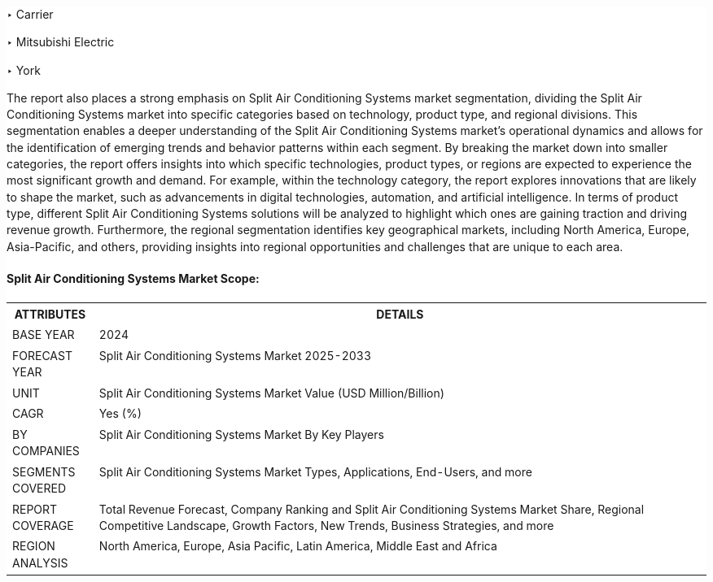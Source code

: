 ‣ Carrier

‣ Mitsubishi Electric

‣ York

The report also places a strong emphasis on Split Air Conditioning Systems market segmentation, dividing the Split Air Conditioning Systems market into specific categories based on technology, product type, and regional divisions. This segmentation enables a deeper understanding of the Split Air Conditioning Systems market’s operational dynamics and allows for the identification of emerging trends and behavior patterns within each segment. By breaking the market down into smaller categories, the report offers insights into which specific technologies, product types, or regions are expected to experience the most significant growth and demand. For example, within the technology category, the report explores innovations that are likely to shape the market, such as advancements in digital technologies, automation, and artificial intelligence. In terms of product type, different Split Air Conditioning Systems solutions will be analyzed to highlight which ones are gaining traction and driving revenue growth. Furthermore, the regional segmentation identifies key geographical markets, including North America, Europe, Asia-Pacific, and others, providing insights into regional opportunities and challenges that are unique to each area.

<h4>Split Air Conditioning Systems Market Scope:</h4>
<table>
<tr>
<th>ATTRIBUTES</th>
<th>DETAILS</th>
</tr>
<tr>
<td>BASE YEAR</td>
<td>2024</td>
</tr>
<tr>
<td>FORECAST YEAR</td>
<td>Split Air Conditioning Systems Market 2025-2033</td>
</tr>
<tr>
<td>UNIT</td>
<td>Split Air Conditioning Systems Market Value (USD Million/Billion)</td>
<tr>
<td>CAGR</td>
<td>Yes (%)</td>
</tr>
</tr>
<tr>
<td>BY COMPANIES</td>
<td>Split Air Conditioning Systems Market By Key Players</td>
</tr>
<tr>
<td>SEGMENTS COVERED</td>
<td>Split Air Conditioning Systems Market Types, Applications, End-Users, and more</td>
</tr>
<tr>
<td>REPORT COVERAGE</td>
<td>Total Revenue Forecast, Company Ranking and Split Air Conditioning Systems Market Share, Regional Competitive Landscape, Growth Factors, New Trends, Business Strategies, and more</td>
</tr>
<tr>
<td>REGION ANALYSIS</td>
<td>North America, Europe, Asia Pacific, Latin America, Middle East and Africa</td>
</tr>
</table>
